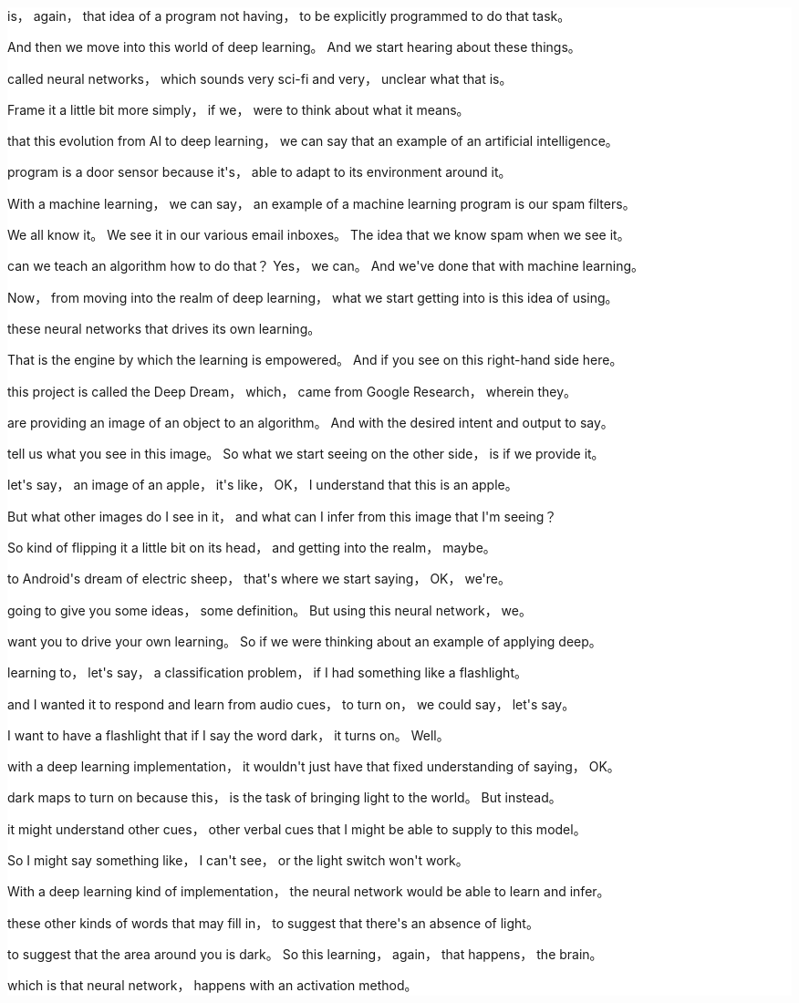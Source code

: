  is， again， that idea of a program not having， to be explicitly programmed to do that task。

 And then we move into this world of deep learning。 And we start hearing about these things。

 called neural networks， which sounds very sci-fi and very， unclear what that is。

 Frame it a little bit more simply， if we， were to think about what it means。

 that this evolution from AI to deep learning， we can say that an example of an artificial intelligence。

 program is a door sensor because it's， able to adapt to its environment around it。

 With a machine learning， we can say， an example of a machine learning program is our spam filters。

 We all know it。 We see it in our various email inboxes。 The idea that we know spam when we see it。

 can we teach an algorithm how to do that？ Yes， we can。 And we've done that with machine learning。

 Now， from moving into the realm of deep learning， what we start getting into is this idea of using。

 these neural networks that drives its own learning。

 That is the engine by which the learning is empowered。 And if you see on this right-hand side here。

 this project is called the Deep Dream， which， came from Google Research， wherein they。

 are providing an image of an object to an algorithm。 And with the desired intent and output to say。

 tell us what you see in this image。 So what we start seeing on the other side， is if we provide it。

 let's say， an image of an apple， it's like， OK， I understand that this is an apple。

 But what other images do I see in it， and what can I infer from this image that I'm seeing？

 So kind of flipping it a little bit on its head， and getting into the realm， maybe。

 to Android's dream of electric sheep， that's where we start saying， OK， we're。

 going to give you some ideas， some definition。 But using this neural network， we。

 want you to drive your own learning。 So if we were thinking about an example of applying deep。

 learning to， let's say， a classification problem， if I had something like a flashlight。

 and I wanted it to respond and learn from audio cues， to turn on， we could say， let's say。

 I want to have a flashlight that if I say the word dark， it turns on。 Well。

 with a deep learning implementation， it wouldn't just have that fixed understanding of saying， OK。

 dark maps to turn on because this， is the task of bringing light to the world。 But instead。

 it might understand other cues， other verbal cues that I might be able to supply to this model。

 So I might say something like， I can't see， or the light switch won't work。

 With a deep learning kind of implementation， the neural network would be able to learn and infer。

 these other kinds of words that may fill in， to suggest that there's an absence of light。

 to suggest that the area around you is dark。 So this learning， again， that happens， the brain。

 which is that neural network， happens with an activation method。
